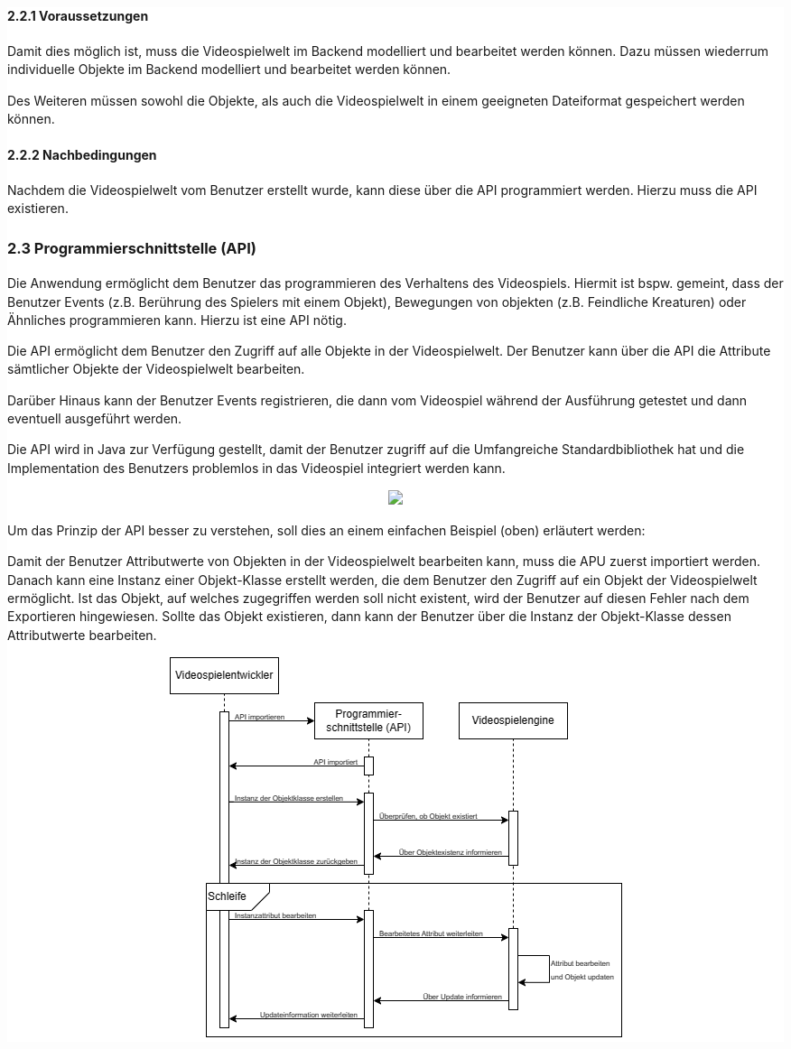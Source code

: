 #### 2.2.1 Voraussetzungen

Damit dies möglich ist, muss die Videospielwelt im Backend modelliert und bearbeitet werden können. Dazu müssen wiederrum individuelle Objekte im Backend modelliert und bearbeitet werden können.

Des Weiteren müssen sowohl die Objekte, als auch die Videospielwelt in einem geeigneten Dateiformat gespeichert werden können.

#### 2.2.2 Nachbedingungen

Nachdem die Videospielwelt vom Benutzer erstellt wurde, kann diese über die API programmiert werden. Hierzu muss die API existieren.

### 2.3 Programmierschnittstelle (API)

Die Anwendung ermöglicht dem Benutzer das programmieren des Verhaltens des Videospiels. Hiermit ist bspw. gemeint, dass der Benutzer Events (z.B. Berührung des Spielers mit einem Objekt), Bewegungen von objekten (z.B. Feindliche Kreaturen) oder Ähnliches programmieren kann. Hierzu ist eine API nötig.

Die API ermöglicht dem Benutzer den Zugriff auf alle Objekte in der Videospielwelt. Der Benutzer kann über die API die Attribute sämtlicher Objekte der Videospielwelt bearbeiten.

Darüber Hinaus kann der Benutzer Events registrieren, die dann vom Videospiel während der Ausführung getestet und dann eventuell ausgeführt werden.

Die API wird in Java zur Verfügung gestellt, damit der Benutzer zugriff auf die Umfangreiche Standardbibliothek hat und die Implementation des Benutzers problemlos in das Videospiel integriert werden kann.

<div align="center">
    <img src="./resources/UML/Aktivitätsdiagramm_API.png">
</div>

Um das Prinzip der API besser zu verstehen, soll dies an einem einfachen Beispiel (oben) erläutert werden:

Damit der Benutzer Attributwerte von Objekten in der Videospielwelt bearbeiten kann, muss die APU zuerst importiert werden. Danach kann eine Instanz einer Objekt-Klasse erstellt werden, die dem Benutzer den Zugriff auf ein Objekt der Videospielwelt ermöglicht. Ist das Objekt, auf welches zugegriffen werden soll nicht existent, wird der Benutzer auf diesen Fehler nach dem Exportieren hingewiesen.
Sollte das Objekt existieren, dann kann der Benutzer über die Instanz der Objekt-Klasse dessen Attributwerte bearbeiten.

<div align="center">
    <img src="./resources/UML/Sequenzdiagramm_API.png">